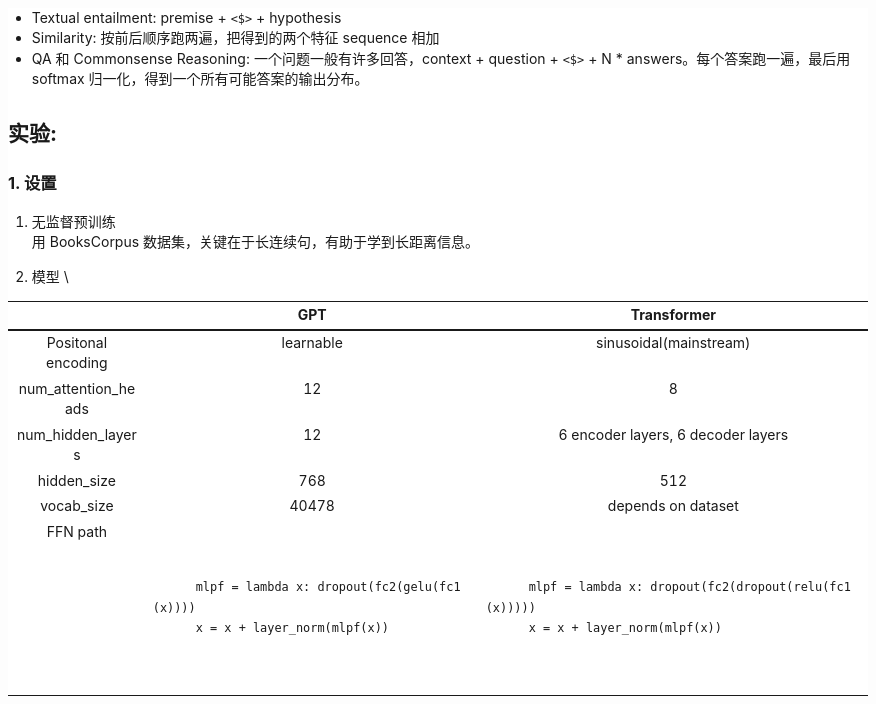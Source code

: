 - Textual entailment: premise + `<$>` + hypothesis
- Similarity: 按前后顺序跑两遍，把得到的两个特征 sequence 相加
- QA 和 Commonsense Reasoning: 一个问题一般有许多回答，context + question + `<$>` + N * answers。每个答案跑一遍，最后用 softmax 归一化，得到一个所有可能答案的输出分布。

## 实验:
### 1. 设置
1. 无监督预训练 \
   用 BooksCorpus 数据集，关键在于长连续句，有助于学到长距离信息。

2. 模型 \
<table>  
  <thead>  
    <tr style="font-weight: bold; border-bottom: 2px solid">  
      <th></th>  
      <th style="text-align: center">GPT</th>  
      <th style="text-align: center">Transformer</th>  
    </tr>  
  </thead>  
  <tbody style="text-align:center">  
    <tr>  
      <td>Positonal encoding</td>  
      <td> learnable </td>  
      <td> sinusoidal(mainstream) </td>  
    </tr>  
    <tr>  
      <td>num_attention_heads</td>  
      <td>12</td>  
      <td>8</td>  
    </tr>  
    <tr>  
      <td>num_hidden_layers</td>  
      <td>12</td>  
      <td>6 encoder layers, 6 decoder layers</td>  
    </tr>  
    <tr>  
      <td>hidden_size</td>  
      <td>768</td>  
      <td>512</td>  
    </tr>  
    <tr>  
      <td>vocab_size</td>  
      <td>40478</td>  
      <td>depends on dataset</td>  
    </tr>  
    <tr>  
      <td>FFN path</td>  
      <td style="text-align:left">  
      <pre>  
      <code>  
      mlpf = lambda x: dropout(fc2(gelu(fc1(x))))  
      x = x + layer_norm(mlpf(x))  
      </code>  
      </pre>  
      </td>  
      <td style="text-align:left">  
      <pre>  
      <code>  
      mlpf = lambda x: dropout(fc2(dropout(relu(fc1(x)))))  
      x = x + layer_norm(mlpf(x))  
      </code>  
      </pre>  
      </td>  